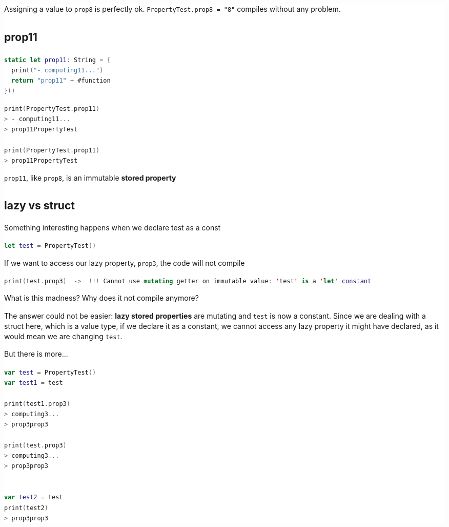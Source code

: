 Assigning a value to `prop8` is perfectly ok. `PropertyTest.prop8 = "8"` compiles without any problem.

## prop11
```swift
static let prop11: String = {
  print("- computing11...")
  return "prop11" + #function
}()
```

```swift
print(PropertyTest.prop11)
> - computing11...
> prop11PropertyTest

print(PropertyTest.prop11)
> prop11PropertyTest
```

`prop11`, like `prop8`, is an immutable **stored property** 

## lazy vs struct

Something interesting happens when we declare test as a const
```swift
let test = PropertyTest()
```

If we want to access our lazy property, `prop3`, the code will not compile

```swift
print(test.prop3)  ->  !!! Cannot use mutating getter on immutable value: 'test' is a 'let' constant
```

What is this madness? Why does it not compile anymore? 

The answer could not be easier: **lazy stored properties** are mutating and `test` is now a constant. Since we are dealing with a struct here, which is a value type, if we declare it as a constant, we cannot access any lazy property it might have declared, as it would mean we are changing `test`.

But there is more...

```swift
var test = PropertyTest()
var test1 = test

print(test1.prop3)
> computing3...
> prop3prop3

print(test.prop3)
> computing3...
> prop3prop3


var test2 = test
print(test2)
> prop3prop3
```
